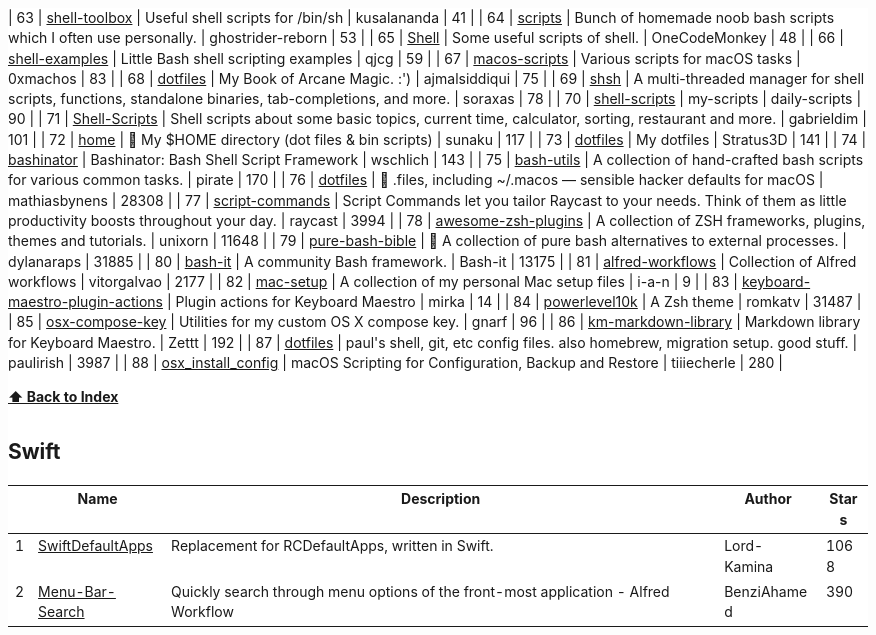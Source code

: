 | 63 |  [shell-toolbox](https://github.com/kusalananda/shell-toolbox) | Useful shell scripts for /bin/sh | kusalananda | 41 |
| 64 |  [scripts](https://github.com/ghostrider-reborn/scripts) | Bunch of homemade noob bash scripts which I often use personally. | ghostrider-reborn | 53 |
| 65 |  [Shell](https://github.com/OneCodeMonkey/Shell) | Some useful scripts of shell. | OneCodeMonkey | 48 |
| 66 |  [shell-examples](https://github.com/qjcg/shell-examples) | Little Bash shell scripting examples | qjcg | 59 |
| 67 |  [macos-scripts](https://github.com/0xmachos/macos-scripts) | Various scripts for macOS tasks | 0xmachos | 83 |
| 68 |  [dotfiles](https://github.com/ajmalsiddiqui/dotfiles) | My Book of Arcane Magic. :&#39;) | ajmalsiddiqui | 75 |
| 69 |  [shsh](https://github.com/soraxas/shsh) | A multi-threaded manager for shell scripts, functions, standalone binaries, tab-completions, and more. | soraxas | 78 |
| 70 |  [shell-scripts](https://github.com/daily-scripts/shell-scripts) | my-scripts | daily-scripts | 90 |
| 71 |  [Shell-Scripts](https://github.com/gabrieldim/Shell-Scripts) | Shell scripts about some basic topics, current time, calculator, sorting, restaurant and more. | gabrieldim | 101 |
| 72 |  [home](https://github.com/sunaku/home) | 🏡 My $HOME directory (dot files &amp; bin scripts) | sunaku | 117 |
| 73 |  [dotfiles](https://github.com/Stratus3D/dotfiles) | My dotfiles | Stratus3D | 141 |
| 74 |  [bashinator](https://github.com/wschlich/bashinator) | Bashinator: Bash Shell Script Framework | wschlich | 143 |
| 75 |  [bash-utils](https://github.com/pirate/bash-utils) | A collection of hand-crafted bash scripts for various common tasks. | pirate | 170 |
| 76 |  [dotfiles](https://github.com/mathiasbynens/dotfiles) | :wrench: .files, including ~/.macos — sensible hacker defaults for macOS | mathiasbynens | 28308 |
| 77 |  [script-commands](https://github.com/raycast/script-commands) | Script Commands let you tailor Raycast to your needs. Think of them as little productivity boosts throughout your day. | raycast | 3994 |
| 78 |  [awesome-zsh-plugins](https://github.com/unixorn/awesome-zsh-plugins) | A collection of ZSH frameworks, plugins, themes and tutorials. | unixorn | 11648 |
| 79 |  [pure-bash-bible](https://github.com/dylanaraps/pure-bash-bible) | 📖 A collection of pure bash alternatives to external processes. | dylanaraps | 31885 |
| 80 |  [bash-it](https://github.com/Bash-it/bash-it) | A community Bash framework. | Bash-it | 13175 |
| 81 |  [alfred-workflows](https://github.com/vitorgalvao/alfred-workflows) | Collection of Alfred workflows | vitorgalvao | 2177 |
| 82 |  [mac-setup](https://github.com/i-a-n/mac-setup) | A collection of my personal Mac setup files | i-a-n | 9 |
| 83 |  [keyboard-maestro-plugin-actions](https://github.com/mirka/keyboard-maestro-plugin-actions) | Plugin actions for Keyboard Maestro | mirka | 14 |
| 84 |  [powerlevel10k](https://github.com/romkatv/powerlevel10k) | A Zsh theme | romkatv | 31487 |
| 85 |  [osx-compose-key](https://github.com/gnarf/osx-compose-key) | Utilities for my custom OS X compose key. | gnarf | 96 |
| 86 |  [km-markdown-library](https://github.com/Zettt/km-markdown-library) | Markdown library for Keyboard Maestro. | Zettt | 192 |
| 87 |  [dotfiles](https://github.com/paulirish/dotfiles) | paul&#39;s shell, git, etc config files. also homebrew, migration setup. good stuff. | paulirish | 3987 |
| 88 |  [osx_install_config](https://github.com/tiiiecherle/osx_install_config) | macOS Scripting for Configuration, Backup and Restore | tiiiecherle | 280 |

**[⬆ Back to Index](#-contents)**

## Swift
|  | Name 	|  Description 	| Author  	|  Stars 	|
|---	|---	|---	|---	|---	|
| 1 |  [SwiftDefaultApps](https://github.com/Lord-Kamina/SwiftDefaultApps) | Replacement for RCDefaultApps, written in Swift. | Lord-Kamina | 1068 |
| 2 |  [Menu-Bar-Search](https://github.com/BenziAhamed/Menu-Bar-Search) | Quickly search through menu options of the front-most application - Alfred Workflow | BenziAhamed | 390 |
